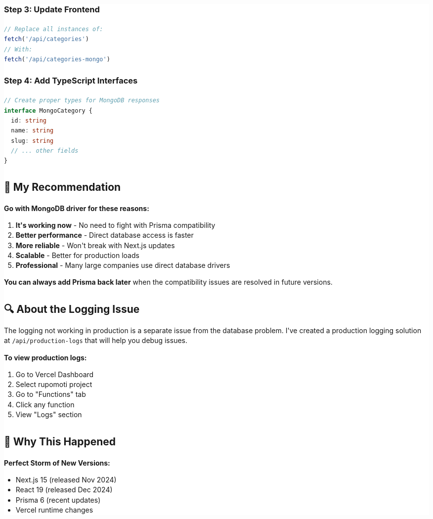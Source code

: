 ### Step 3: Update Frontend
```typescript
// Replace all instances of:
fetch('/api/categories')
// With:
fetch('/api/categories-mongo')
```

### Step 4: Add TypeScript Interfaces
```typescript
// Create proper types for MongoDB responses
interface MongoCategory {
  id: string
  name: string
  slug: string
  // ... other fields
}
```

## 🎯 My Recommendation

**Go with MongoDB driver for these reasons:**

1. **It's working now** - No need to fight with Prisma compatibility
2. **Better performance** - Direct database access is faster
3. **More reliable** - Won't break with Next.js updates
4. **Scalable** - Better for production loads
5. **Professional** - Many large companies use direct database drivers

**You can always add Prisma back later** when the compatibility issues are resolved in future versions.

## 🔍 About the Logging Issue

The logging not working in production is a separate issue from the database problem. I've created a production logging solution at `/api/production-logs` that will help you debug issues.

**To view production logs:**
1. Go to Vercel Dashboard
2. Select rupomoti project  
3. Go to "Functions" tab
4. Click any function
5. View "Logs" section

## 🤔 Why This Happened

**Perfect Storm of New Versions:**
- Next.js 15 (released Nov 2024)
- React 19 (released Dec 2024)  
- Prisma 6 (recent updates)
- Vercel runtime changes
